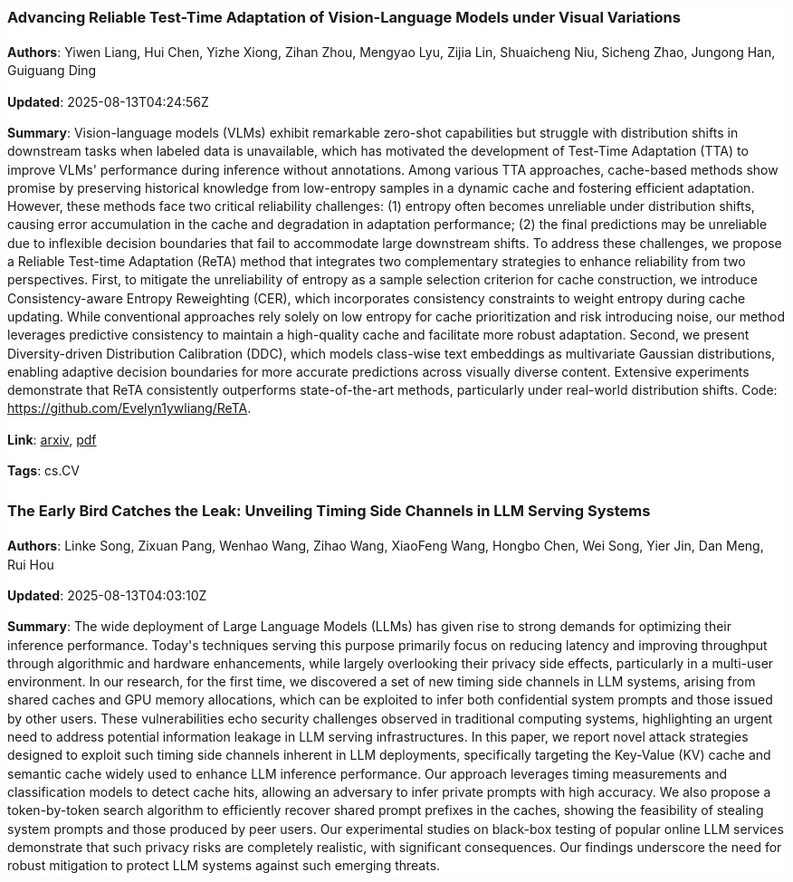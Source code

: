 

### Advancing Reliable Test-Time Adaptation of Vision-Language Models under   Visual Variations
**Authors**: Yiwen Liang, Hui Chen, Yizhe Xiong, Zihan Zhou, Mengyao Lyu, Zijia Lin, Shuaicheng Niu, Sicheng Zhao, Jungong Han, Guiguang Ding

**Updated**: 2025-08-13T04:24:56Z

**Summary**: Vision-language models (VLMs) exhibit remarkable zero-shot capabilities but struggle with distribution shifts in downstream tasks when labeled data is unavailable, which has motivated the development of Test-Time Adaptation (TTA) to improve VLMs' performance during inference without annotations. Among various TTA approaches, cache-based methods show promise by preserving historical knowledge from low-entropy samples in a dynamic cache and fostering efficient adaptation. However, these methods face two critical reliability challenges: (1) entropy often becomes unreliable under distribution shifts, causing error accumulation in the cache and degradation in adaptation performance; (2) the final predictions may be unreliable due to inflexible decision boundaries that fail to accommodate large downstream shifts. To address these challenges, we propose a Reliable Test-time Adaptation (ReTA) method that integrates two complementary strategies to enhance reliability from two perspectives. First, to mitigate the unreliability of entropy as a sample selection criterion for cache construction, we introduce Consistency-aware Entropy Reweighting (CER), which incorporates consistency constraints to weight entropy during cache updating. While conventional approaches rely solely on low entropy for cache prioritization and risk introducing noise, our method leverages predictive consistency to maintain a high-quality cache and facilitate more robust adaptation. Second, we present Diversity-driven Distribution Calibration (DDC), which models class-wise text embeddings as multivariate Gaussian distributions, enabling adaptive decision boundaries for more accurate predictions across visually diverse content. Extensive experiments demonstrate that ReTA consistently outperforms state-of-the-art methods, particularly under real-world distribution shifts. Code: https://github.com/Evelyn1ywliang/ReTA.

**Link**: [arxiv](http://arxiv.org/abs/2507.09500v2),  [pdf](http://arxiv.org/pdf/2507.09500v2)

**Tags**: cs.CV 



### The Early Bird Catches the Leak: Unveiling Timing Side Channels in LLM   Serving Systems
**Authors**: Linke Song, Zixuan Pang, Wenhao Wang, Zihao Wang, XiaoFeng Wang, Hongbo Chen, Wei Song, Yier Jin, Dan Meng, Rui Hou

**Updated**: 2025-08-13T04:03:10Z

**Summary**: The wide deployment of Large Language Models (LLMs) has given rise to strong demands for optimizing their inference performance. Today's techniques serving this purpose primarily focus on reducing latency and improving throughput through algorithmic and hardware enhancements, while largely overlooking their privacy side effects, particularly in a multi-user environment. In our research, for the first time, we discovered a set of new timing side channels in LLM systems, arising from shared caches and GPU memory allocations, which can be exploited to infer both confidential system prompts and those issued by other users. These vulnerabilities echo security challenges observed in traditional computing systems, highlighting an urgent need to address potential information leakage in LLM serving infrastructures. In this paper, we report novel attack strategies designed to exploit such timing side channels inherent in LLM deployments, specifically targeting the Key-Value (KV) cache and semantic cache widely used to enhance LLM inference performance. Our approach leverages timing measurements and classification models to detect cache hits, allowing an adversary to infer private prompts with high accuracy. We also propose a token-by-token search algorithm to efficiently recover shared prompt prefixes in the caches, showing the feasibility of stealing system prompts and those produced by peer users. Our experimental studies on black-box testing of popular online LLM services demonstrate that such privacy risks are completely realistic, with significant consequences. Our findings underscore the need for robust mitigation to protect LLM systems against such emerging threats.
